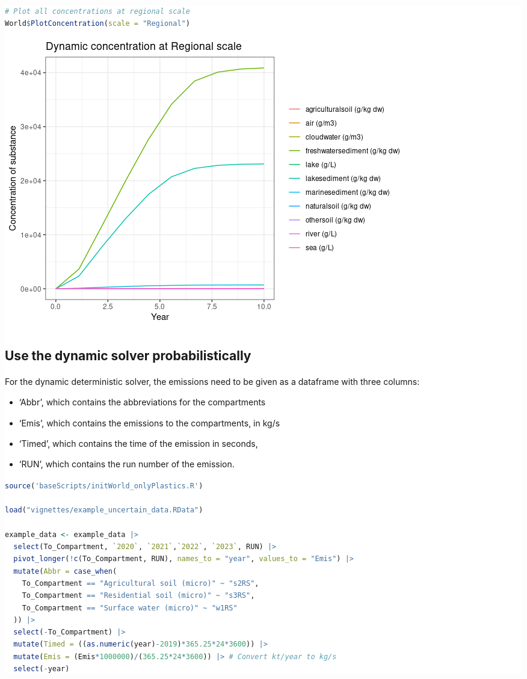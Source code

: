 ``` r
# Plot all concentrations at regional scale
World$PlotConcentration(scale = "Regional")
```

![](x.-Solver-use_files/figure-gfm/Plot%20the%20outcome%20of%20the%20dynamic%20deterministic%20solver-3.png)

## Use the dynamic solver probabilistically

For the dynamic deterministic solver, the emissions need to be given as
a dataframe with three columns:

- ‘Abbr’, which contains the abbreviations for the compartments

- ‘Emis’, which contains the emissions to the compartments, in kg/s

- ‘Timed’, which contains the time of the emission in seconds,

- ‘RUN’, which contains the run number of the emission.

``` r
source('baseScripts/initWorld_onlyPlastics.R')

load("vignettes/example_uncertain_data.RData")

example_data <- example_data |>
  select(To_Compartment, `2020`, `2021`,`2022`, `2023`, RUN) |>
  pivot_longer(!c(To_Compartment, RUN), names_to = "year", values_to = "Emis") |>
  mutate(Abbr = case_when(
    To_Compartment == "Agricultural soil (micro)" ~ "s2RS",
    To_Compartment == "Residential soil (micro)" ~ "s3RS",
    To_Compartment == "Surface water (micro)" ~ "w1RS"
  )) |>
  select(-To_Compartment) |>
  mutate(Timed = ((as.numeric(year)-2019)*365.25*24*3600)) |>
  mutate(Emis = (Emis*1000000)/(365.25*24*3600)) |> # Convert kt/year to kg/s
  select(-year)
```
